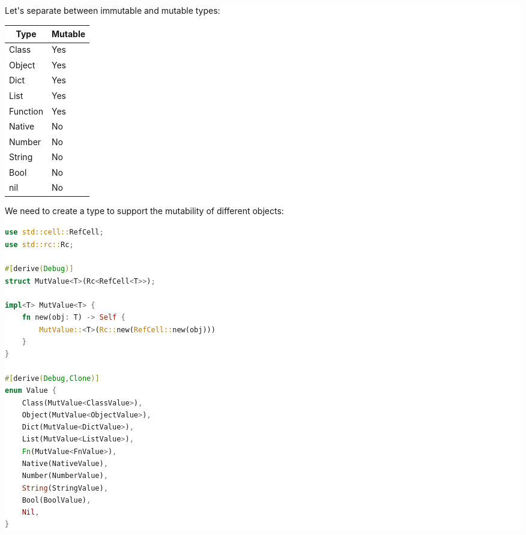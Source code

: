 Let's separate between immutable and mutable types:

| Type     | Mutable |
| -------- | ------- |
| Class    | Yes     |
| Object   | Yes     |
| Dict     | Yes     |
| List     | Yes     |
| Function | Yes     |
| Native   | No      |
| Number   | No      |
| String   | No      |
| Bool     | No      |
| nil      | No      |


We need to create a type to support the mutability of different objects:

```rust
use std::cell::RefCell;
use std::rc::Rc;

#[derive(Debug)]
struct MutValue<T>(Rc<RefCell<T>>);

impl<T> MutValue<T> {
    fn new(obj: T) -> Self {
        MutValue::<T>(Rc::new(RefCell::new(obj)))
    }
}

#[derive(Debug,Clone)]
enum Value {
    Class(MutValue<ClassValue>),
    Object(MutValue<ObjectValue>),
    Dict(MutValue<DictValue>),
    List(MutValue<ListValue>),
    Fn(MutValue<FnValue>),
    Native(NativeValue),
    Number(NumberValue),
    String(StringValue),
    Bool(BoolValue),
    Nil,
}
```

